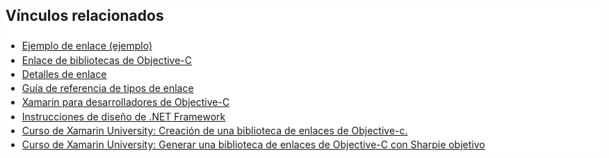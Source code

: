 ## <a name="related-links"></a>Vínculos relacionados

- [Ejemplo de enlace (ejemplo)](https://developer.xamarin.com/samples/monotouch/InfColorPicker/)
- [Enlace de bibliotecas de Objective-C](~/cross-platform/macios/binding/objective-c-libraries.md)
- [Detalles de enlace](~/cross-platform/macios/binding/overview.md)
- [Guía de referencia de tipos de enlace](~/cross-platform/macios/binding/binding-types-reference.md)
- [Xamarin para desarrolladores de Objective-C](~/ios/get-started/objective-c-developers/index.md)
- [Instrucciones de diseño de .NET Framework](https://msdn.microsoft.com/library/ms229042.aspx)
- [Curso de Xamarin University: Creación de una biblioteca de enlaces de Objective-c.](https://university.xamarin.com/classes/track/all#building-an-objective-c-bindings-library)
- [Curso de Xamarin University: Generar una biblioteca de enlaces de Objective-C con Sharpie objetivo](https://university.xamarin.com/classes/track/all#build-an-objective-c-bindings-library-with-objective-sharpie)
